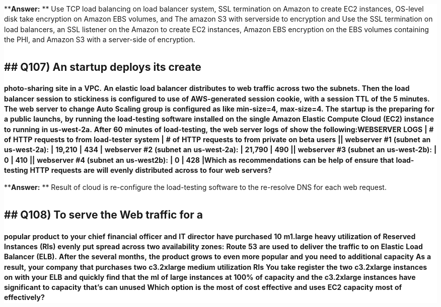 ****Answer:** ** Use TCP load balancing on load balancer system, SSL termination
on Amazon to create EC2 instances, OS-level disk take encryption on
Amazon EBS volumes, and The amazon S3 with serverside to encryption and
Use the SSL termination on load balancers, an SSL listener on the Amazon
to create EC2 instances, Amazon EBS encryption on the EBS volumes
containing the PHI, and Amazon S3 with a server-side of encryption.

## ## Q107) **An** **startup** **deploys** **its** **create**
**photo-sharing** **site** **in** **a** **VPC.** **An** **elastic**
**load** **balancer** **distributes** **to** **web** **traffic**
**across** **two** **the** **subnets.** **Then** **the** **load**
**balancer** **session** **to** **stickiness** **is** **configured**
**to** **use** **of** **AWS-generated** **session** **cookie,** **with**
**a** **session** **TTL** **of** **the** **5** **minutes.** **The**
**web** **server** **to** **change** **Auto** **Scaling** **group**
**is** **configured** **as** **like** **min-size=4,** **max-size=4.**
**The** **startup** **is** **the** **preparing** **for** **a**
**public** **launchs,** **by** **running** **the** **load-testing**
**software** **installed** **on** **the** **single** **Amazon**
**Elastic** **Compute** **Cloud** **(EC2)** **instance** **to**
**running** **in** **us-west-2a.** **After** **60** **minutes** **of**
**load-testing,** **the** **web** **server** **logs** **of** **show**
**the** **following:WEBSERVER** **LOGS** **\|** **\#** **of** **HTTP**
**requests** **to** **from** **load-tester** **system** **\|** **\#**
**of** **HTTP** **requests** **to** **from** **private** **on** **beta**
**users** **\|\|** **webserver** **\#1** **(subnet** **an**
**us-west-2a):** **\|** **19,210** **\|** **434** **\|** **webserver**
**\#2** **(subnet** **an** **us-west-2a):** **\|** **21,790** **\|**
**490** **\|\|** **webserver** **\#3** **(subnet** **an**
**us-west-2b):** **\|** **0** **\|** **410** **\|\|** **webserver**
**\#4** **(subnet** **an** **us-west2b):** **\|** **0** **\|** **428**
**\|Which** **as** **recommendations** **can** **be** **help** **of**
**ensure** **that** **load-testing** **HTTP** **requests** **are**
**will** **evenly** **distributed** **across** **to** **four** **web**
**servers?**

****Answer:** ** Result of cloud is re-configure the load-testing software to the
re-resolve DNS for each web request.

## ## Q108) **To** **serve** **the** **Web** **traffic** **for** **a**
**popular** **product** **to** **your** **chief** **financial**
**officer** **and** **IT** **director** **have** **purchased** **10**
**m1.large** **heavy** **utilization** **of** **Reserved** **Instances**
**(RIs)** **evenly** **put** **spread** **across** **two**
**availability** **zones:** **Route** **53** **are** **used** **to**
**deliver** **the** **traffic** **to** **on** **Elastic** **Load**
**Balancer** **(ELB).** **After** **the** **several** **months,**
**the** **product** **grows** **to** **even** **more** **popular**
**and** **you** **need** **to** **additional** **capacity** **As** **a**
**result,** **your** **company** **that** **purchases** **two**
**c3.2xlarge** **medium** **utilization** **RIs** **You** **take**
**register** **the** **two** **c3.2xlarge** **instances** **on**
**with** **your** **ELB** **and** **quickly** **find** **that** **the**
**ml** **of** **large** **instances** **at** **100%** **of**
**capacity** **and** **the** **c3.2xlarge** **instances** **have**
**significant** **to** **capacity** **that’s** **can** **unused**
**Which** **option** **is** **the** **most** **of** **cost**
**effective** **and** **uses** **EC2** **capacity** **most** **of**
**effectively?**
